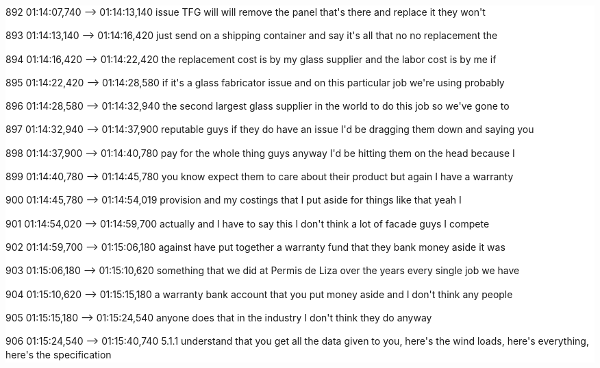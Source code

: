892
01:14:07,740 --> 01:14:13,140
 issue TFG will will remove the panel that's there and replace it they won't

893
01:14:13,140 --> 01:14:16,420
 just send on a shipping container and say it's all that no no replacement the

894
01:14:16,420 --> 01:14:22,420
 the replacement cost is by my glass supplier and the labor cost is by me if

895
01:14:22,420 --> 01:14:28,580
 if it's a glass fabricator issue and on this particular job we're using probably

896
01:14:28,580 --> 01:14:32,940
 the second largest glass supplier in the world to do this job so we've gone to

897
01:14:32,940 --> 01:14:37,900
 reputable guys if they do have an issue I'd be dragging them down and saying you

898
01:14:37,900 --> 01:14:40,780
 pay for the whole thing guys anyway I'd be hitting them on the head because I

899
01:14:40,780 --> 01:14:45,780
 you know expect them to care about their product but again I have a warranty

900
01:14:45,780 --> 01:14:54,019
 provision and my costings that I put aside for things like that yeah I

901
01:14:54,020 --> 01:14:59,700
 actually and I have to say this I don't think a lot of facade guys I compete

902
01:14:59,700 --> 01:15:06,180
 against have put together a warranty fund that they bank money aside it was

903
01:15:06,180 --> 01:15:10,620
 something that we did at Permis de Liza over the years every single job we have

904
01:15:10,620 --> 01:15:15,180
 a warranty bank account that you put money aside and I don't think any people

905
01:15:15,180 --> 01:15:24,540
 anyone does that in the industry I don't think they do anyway

906
01:15:24,540 --> 01:15:40,740
 5.1.1 understand that you get all the data given to you, here's the wind loads, here's everything, here's the specification
